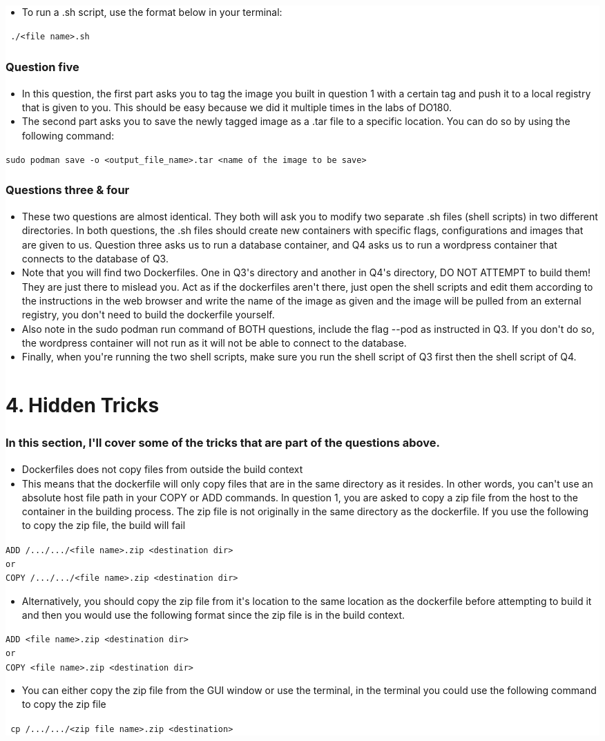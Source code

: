 - To run a .sh script, use the format below in your terminal:
```
 ./<file name>.sh
```
### Question five
- In this question, the first part asks you to tag the image you built in question 1 with a certain tag and push it to a local registry that is given to you. This should be easy because we did it multiple times in the labs of DO180.
- The second part asks you to save the newly tagged image as a .tar file to a specific location. You can do so by using the following command:
```
sudo podman save -o <output_file_name>.tar <name of the image to be save>
```
### Questions three & four
- These two questions are almost identical. They both will ask you to modify two separate .sh files (shell scripts) in two different directories. In both questions, the .sh files should create new containers with specific flags, configurations and images that are given to us. Question three asks us to run a database container, and Q4 asks us to run a wordpress container that connects to the database of Q3.
- Note that you will find two Dockerfiles. One in Q3's directory and another in Q4's directory, DO NOT ATTEMPT to build them! They are just there to mislead you. Act as if the dockerfiles aren't there, just open the shell scripts and edit them according to the instructions in the web browser and write the name of the image as given and the image will be pulled from an external registry, you don't need to build the dockerfile yourself.
- Also note in the sudo podman run command of BOTH questions, include the flag --pod as instructed in Q3. If you don't do so, the wordpress container will not run as it will not be able to connect to the database.
- Finally, when you're running the two shell scripts, make sure you run the shell script of Q3 first then the shell script of Q4.


# 4. Hidden Tricks
### In this section, I'll cover some of the tricks that are part of the questions above.
- Dockerfiles does not copy files from outside the build context
- This means that the dockerfile will only copy files that are in the same directory as it resides. In other words, you can't use an absolute host file path in your COPY or ADD commands.
In question 1, you are asked to copy a zip file from the host to the container in the building process. The zip file is not originally in the same directory as the dockerfile. If you use the following to copy the zip file, the build will fail
```
ADD /.../.../<file name>.zip <destination dir>
or
COPY /.../.../<file name>.zip <destination dir>
```
- Alternatively, you should copy the zip file from it's location to the same location as the dockerfile before attempting to build it and then you would use the following format since the zip file is in the build context.
```
ADD <file name>.zip <destination dir>
or
COPY <file name>.zip <destination dir>
```
- You can either copy the zip file from the GUI window or use the terminal, in the terminal you could use the following command to copy the zip file
```
 cp /.../.../<zip file name>.zip <destination>
```
